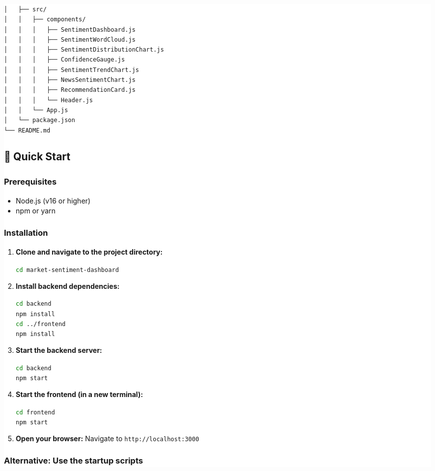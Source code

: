 ```
│   ├── src/
│   │   ├── components/
│   │   │   ├── SentimentDashboard.js
│   │   │   ├── SentimentWordCloud.js
│   │   │   ├── SentimentDistributionChart.js
│   │   │   ├── ConfidenceGauge.js
│   │   │   ├── SentimentTrendChart.js
│   │   │   ├── NewsSentimentChart.js
│   │   │   ├── RecommendationCard.js
│   │   │   └── Header.js
│   │   └── App.js
│   └── package.json
└── README.md
```

## 🚀 Quick Start

### Prerequisites
- Node.js (v16 or higher)
- npm or yarn

### Installation

1. **Clone and navigate to the project directory:**
   ```bash
   cd market-sentiment-dashboard
   ```

2. **Install backend dependencies:**
   ```bash
   cd backend
   npm install
   cd ../frontend
   npm install
   ```

3. **Start the backend server:**
   ```bash
   cd backend
   npm start
   ```

4. **Start the frontend (in a new terminal):**
   ```bash
   cd frontend
   npm start
   ```

5. **Open your browser:**
   Navigate to `http://localhost:3000`

### Alternative: Use the startup scripts
